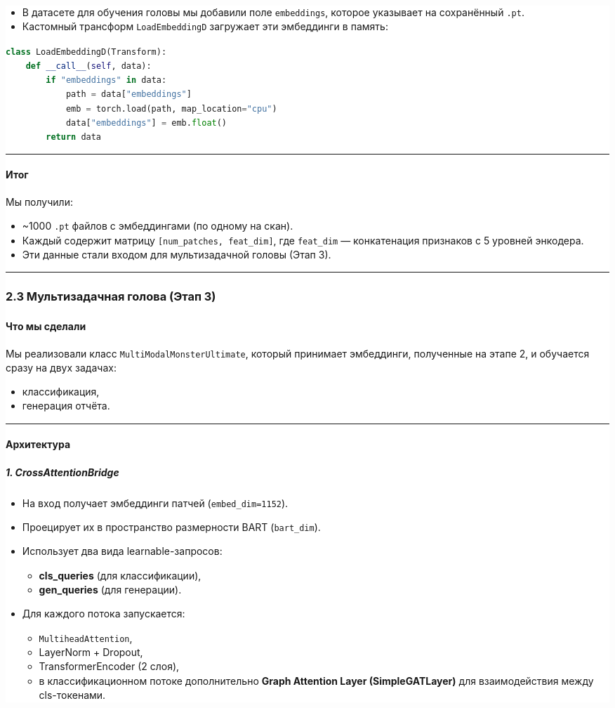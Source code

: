 * В датасете для обучения головы мы добавили поле `embeddings`, которое указывает на сохранённый `.pt`.
* Кастомный трансформ `LoadEmbeddingD` загружает эти эмбеддинги в память:

```python
class LoadEmbeddingD(Transform):
    def __call__(self, data):
        if "embeddings" in data:
            path = data["embeddings"]
            emb = torch.load(path, map_location="cpu")
            data["embeddings"] = emb.float()
        return data
```

---

#### Итог

Мы получили:

* ~1000 `.pt` файлов с эмбеддингами (по одному на скан).
* Каждый содержит матрицу `[num_patches, feat_dim]`, где `feat_dim` — конкатенация признаков с 5 уровней энкодера.
* Эти данные стали входом для мультизадачной головы (Этап 3).

---


### 2.3 Мультизадачная голова (Этап 3)

#### Что мы сделали

Мы реализовали класс `MultiModalMonsterUltimate`, который принимает эмбеддинги, полученные на этапе 2, и обучается сразу на двух задачах:

* классификация,
* генерация отчёта.

---

#### Архитектура

##### 1. **CrossAttentionBridge**

* На вход получает эмбеддинги патчей (`embed_dim=1152`).
* Проецирует их в пространство размерности BART (`bart_dim`).
* Использует два вида learnable-запросов:

  * **cls_queries** (для классификации),
  * **gen_queries** (для генерации).
* Для каждого потока запускается:

  * `MultiheadAttention`,
  * LayerNorm + Dropout,
  * TransformerEncoder (2 слоя),
  * в классификационном потоке дополнительно **Graph Attention Layer (SimpleGATLayer)** для взаимодействия между cls-токенами.
